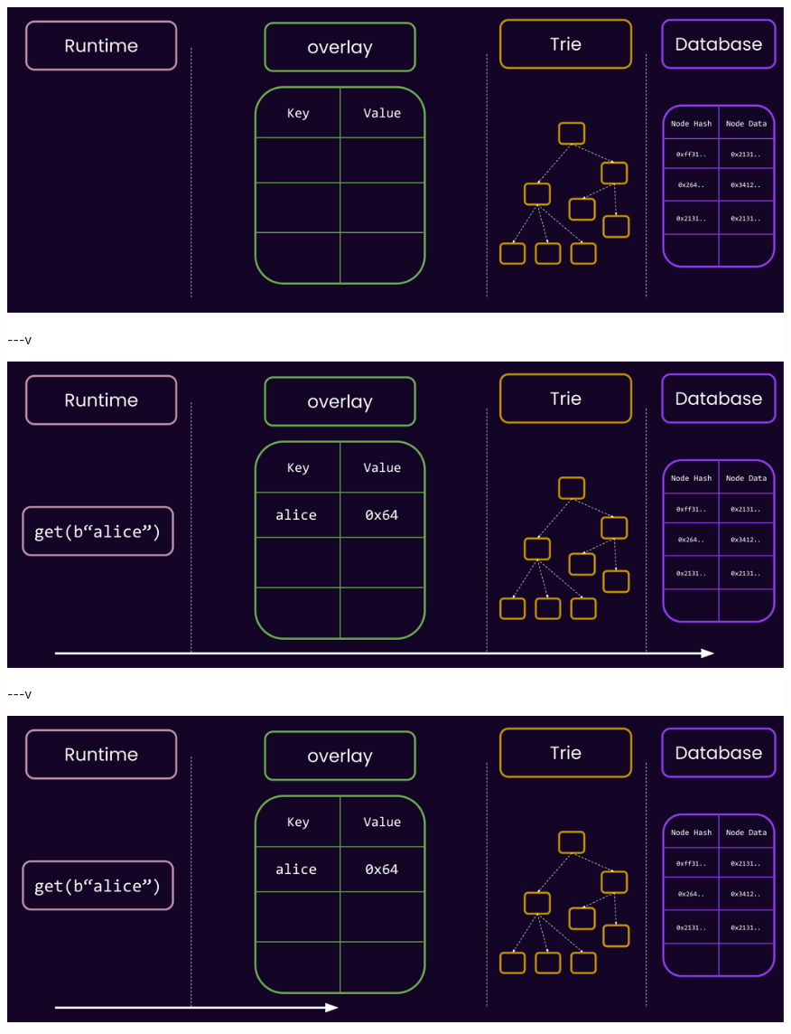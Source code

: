 <img style="width: 1400px;" src="../../../assets/img/5-Substrate/dev-overlay.svg" />

---v

<img style="width: 1400px;" src="../../../assets/img/5-Substrate/dev-overlay-1.svg" />

---v

<img style="width: 1400px;" src="../../../assets/img/5-Substrate/dev-overlay-2.svg" />

